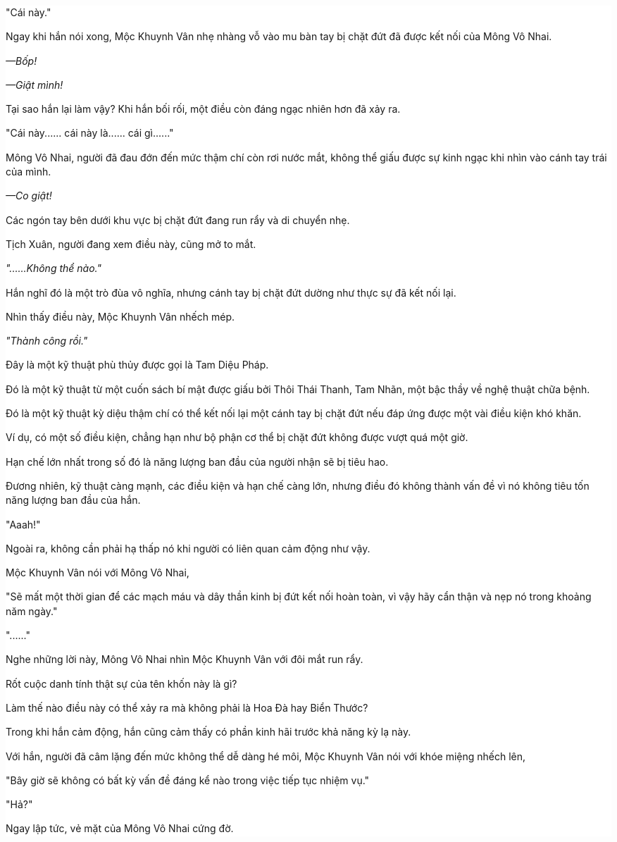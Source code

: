 "Cái này."

Ngay khi hắn nói xong, Mộc Khuynh Vân nhẹ nhàng vỗ vào mu bàn tay bị chặt đứt đã được kết nối của Mông Vô Nhai.

*—Bốp!*

*—Giật mình!*

Tại sao hắn lại làm vậy? Khi hắn bối rối, một điều còn đáng ngạc nhiên hơn đã xảy ra.

"Cái này...... cái này là...... cái gì......"

Mông Vô Nhai, người đã đau đớn đến mức thậm chí còn rơi nước mắt, không thể giấu được sự kinh ngạc khi nhìn vào cánh tay trái của mình.

*—Co giật!*

Các ngón tay bên dưới khu vực bị chặt đứt đang run rẩy và di chuyển nhẹ.

Tịch Xuân, người đang xem điều này, cũng mở to mắt.

*"......Không thể nào."*

Hắn nghĩ đó là một trò đùa vô nghĩa, nhưng cánh tay bị chặt đứt dường như thực sự đã kết nối lại.

Nhìn thấy điều này, Mộc Khuynh Vân nhếch mép.

*"Thành công rồi."*

Đây là một kỹ thuật phù thủy được gọi là Tam Diệu Pháp.

Đó là một kỹ thuật từ một cuốn sách bí mật được giấu bởi Thôi Thái Thanh, Tam Nhãn, một bậc thầy về nghệ thuật chữa bệnh.

Đó là một kỹ thuật kỳ diệu thậm chí có thể kết nối lại một cánh tay bị chặt đứt nếu đáp ứng được một vài điều kiện khó khăn.

Ví dụ, có một số điều kiện, chẳng hạn như bộ phận cơ thể bị chặt đứt không được vượt quá một giờ.

Hạn chế lớn nhất trong số đó là năng lượng ban đầu của người nhận sẽ bị tiêu hao.

Đương nhiên, kỹ thuật càng mạnh, các điều kiện và hạn chế càng lớn, nhưng điều đó không thành vấn đề vì nó không tiêu tốn năng lượng ban đầu của hắn.

"Aaah!"

Ngoài ra, không cần phải hạ thấp nó khi người có liên quan cảm động như vậy.

Mộc Khuynh Vân nói với Mông Vô Nhai,

"Sẽ mất một thời gian để các mạch máu và dây thần kinh bị đứt kết nối hoàn toàn, vì vậy hãy cẩn thận và nẹp nó trong khoảng năm ngày."

"......"

Nghe những lời này, Mông Vô Nhai nhìn Mộc Khuynh Vân với đôi mắt run rẩy.

Rốt cuộc danh tính thật sự của tên khốn này là gì?

Làm thế nào điều này có thể xảy ra mà không phải là Hoa Đà hay Biển Thước?

Trong khi hắn cảm động, hắn cũng cảm thấy có phần kinh hãi trước khả năng kỳ lạ này.

Với hắn, người đã câm lặng đến mức không thể dễ dàng hé môi, Mộc Khuynh Vân nói với khóe miệng nhếch lên,

"Bây giờ sẽ không có bất kỳ vấn đề đáng kể nào trong việc tiếp tục nhiệm vụ."

"Hả?"

Ngay lập tức, vẻ mặt của Mông Vô Nhai cứng đờ.